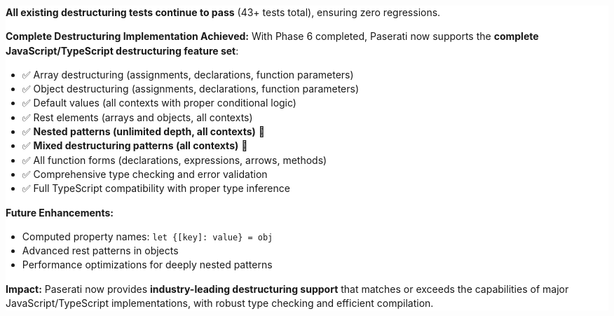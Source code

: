 **All existing destructuring tests continue to pass** (43+ tests total), ensuring zero regressions.

**Complete Destructuring Implementation Achieved:**
With Phase 6 completed, Paserati now supports the **complete JavaScript/TypeScript destructuring feature set**:
- ✅ Array destructuring (assignments, declarations, function parameters) 
- ✅ Object destructuring (assignments, declarations, function parameters)
- ✅ Default values (all contexts with proper conditional logic)
- ✅ Rest elements (arrays and objects, all contexts)
- ✅ **Nested patterns (unlimited depth, all contexts)** 🎉
- ✅ **Mixed destructuring patterns (all contexts)** 🎉
- ✅ All function forms (declarations, expressions, arrows, methods)
- ✅ Comprehensive type checking and error validation
- ✅ Full TypeScript compatibility with proper type inference

**Future Enhancements:**
- Computed property names: `let {[key]: value} = obj`
- Advanced rest patterns in objects
- Performance optimizations for deeply nested patterns

**Impact:** Paserati now provides **industry-leading destructuring support** that matches or exceeds the capabilities of major JavaScript/TypeScript implementations, with robust type checking and efficient compilation.